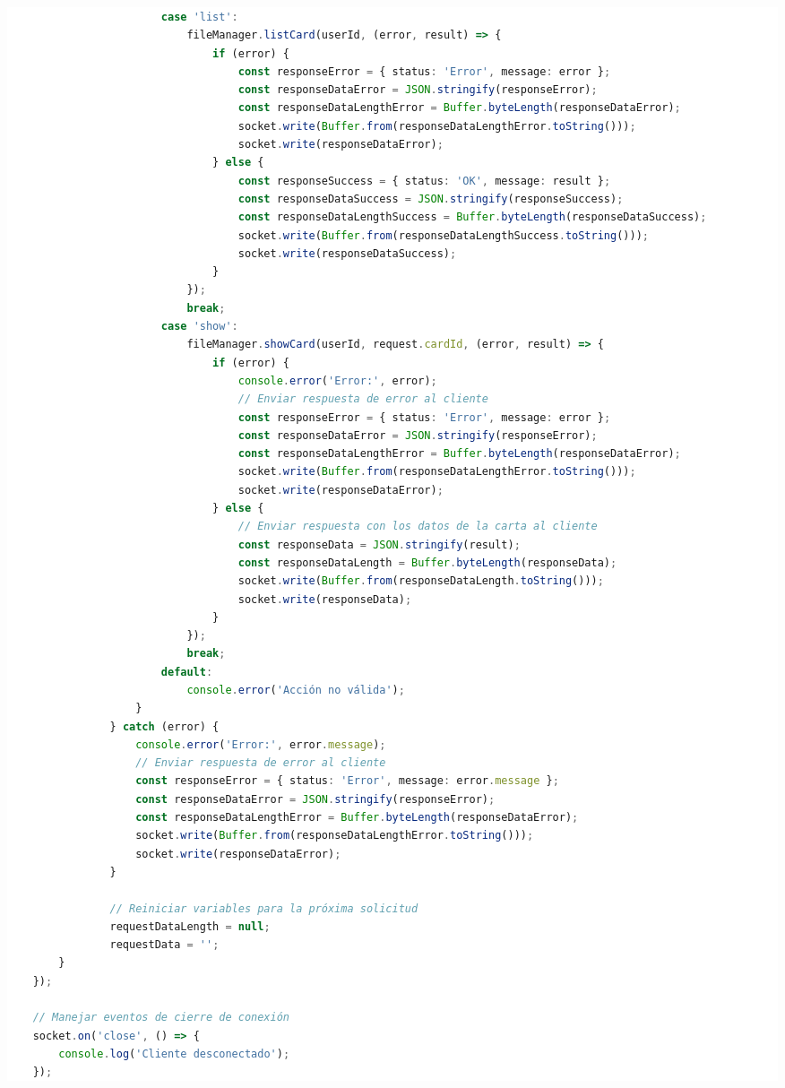 ```ts
                        case 'list':
                            fileManager.listCard(userId, (error, result) => {
                                if (error) {
                                    const responseError = { status: 'Error', message: error };
                                    const responseDataError = JSON.stringify(responseError);
                                    const responseDataLengthError = Buffer.byteLength(responseDataError);
                                    socket.write(Buffer.from(responseDataLengthError.toString()));
                                    socket.write(responseDataError);
                                } else {
                                    const responseSuccess = { status: 'OK', message: result };
                                    const responseDataSuccess = JSON.stringify(responseSuccess);
                                    const responseDataLengthSuccess = Buffer.byteLength(responseDataSuccess);
                                    socket.write(Buffer.from(responseDataLengthSuccess.toString()));
                                    socket.write(responseDataSuccess);
                                }
                            });
                            break;
                        case 'show':
                            fileManager.showCard(userId, request.cardId, (error, result) => {
                                if (error) {
                                    console.error('Error:', error);
                                    // Enviar respuesta de error al cliente
                                    const responseError = { status: 'Error', message: error };
                                    const responseDataError = JSON.stringify(responseError);
                                    const responseDataLengthError = Buffer.byteLength(responseDataError);
                                    socket.write(Buffer.from(responseDataLengthError.toString()));
                                    socket.write(responseDataError);
                                } else {
                                    // Enviar respuesta con los datos de la carta al cliente
                                    const responseData = JSON.stringify(result);
                                    const responseDataLength = Buffer.byteLength(responseData);
                                    socket.write(Buffer.from(responseDataLength.toString()));
                                    socket.write(responseData);
                                }
                            });
                            break;
                        default:
                            console.error('Acción no válida');
                    }
                } catch (error) {
                    console.error('Error:', error.message);
                    // Enviar respuesta de error al cliente
                    const responseError = { status: 'Error', message: error.message };
                    const responseDataError = JSON.stringify(responseError);
                    const responseDataLengthError = Buffer.byteLength(responseDataError);
                    socket.write(Buffer.from(responseDataLengthError.toString()));
                    socket.write(responseDataError);
                }

                // Reiniciar variables para la próxima solicitud
                requestDataLength = null;
                requestData = '';
        }
    });

    // Manejar eventos de cierre de conexión
    socket.on('close', () => {
        console.log('Cliente desconectado');
    });
```